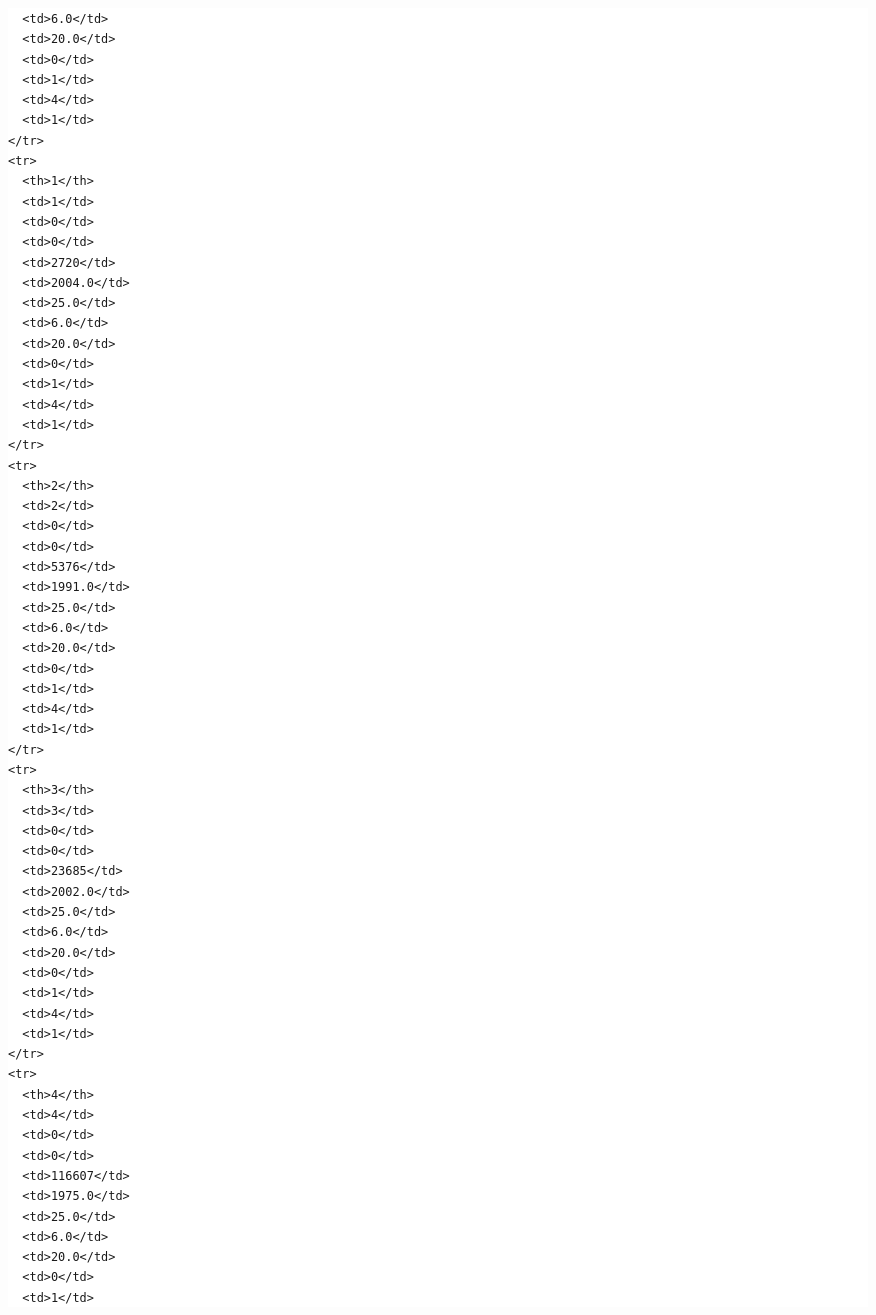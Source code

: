       <td>6.0</td>
      <td>20.0</td>
      <td>0</td>
      <td>1</td>
      <td>4</td>
      <td>1</td>
    </tr>
    <tr>
      <th>1</th>
      <td>1</td>
      <td>0</td>
      <td>0</td>
      <td>2720</td>
      <td>2004.0</td>
      <td>25.0</td>
      <td>6.0</td>
      <td>20.0</td>
      <td>0</td>
      <td>1</td>
      <td>4</td>
      <td>1</td>
    </tr>
    <tr>
      <th>2</th>
      <td>2</td>
      <td>0</td>
      <td>0</td>
      <td>5376</td>
      <td>1991.0</td>
      <td>25.0</td>
      <td>6.0</td>
      <td>20.0</td>
      <td>0</td>
      <td>1</td>
      <td>4</td>
      <td>1</td>
    </tr>
    <tr>
      <th>3</th>
      <td>3</td>
      <td>0</td>
      <td>0</td>
      <td>23685</td>
      <td>2002.0</td>
      <td>25.0</td>
      <td>6.0</td>
      <td>20.0</td>
      <td>0</td>
      <td>1</td>
      <td>4</td>
      <td>1</td>
    </tr>
    <tr>
      <th>4</th>
      <td>4</td>
      <td>0</td>
      <td>0</td>
      <td>116607</td>
      <td>1975.0</td>
      <td>25.0</td>
      <td>6.0</td>
      <td>20.0</td>
      <td>0</td>
      <td>1</td>